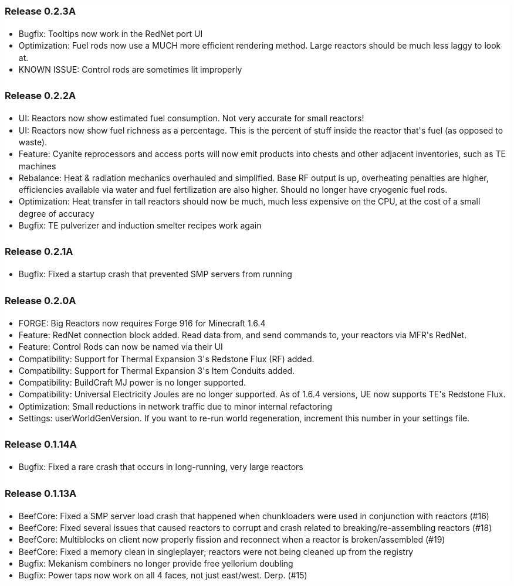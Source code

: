 ### Release 0.2.3A
- Bugfix: Tooltips now work in the RedNet port UI
- Optimization: Fuel rods now use a MUCH more efficient rendering method. Large reactors should be much less laggy to look at.
- KNOWN ISSUE: Control rods are sometimes lit improperly

### Release 0.2.2A
- UI: Reactors now show estimated fuel consumption. Not very accurate for small reactors!
- UI: Reactors now show fuel richness as a percentage. This is the percent of stuff inside the reactor that's fuel (as opposed to waste).
- Feature: Cyanite reprocessors and access ports will now emit products into chests and other adjacent inventories, such as TE machines
- Rebalance: Heat & radiation mechanics overhauled and simplified. Base RF output is up, overheating penalties are higher, efficiencies available via water and fuel fertilization are also higher. Should no longer have cryogenic fuel rods.
- Optimization: Heat transfer in tall reactors should now be much, much less expensive on the CPU, at the cost of a small degree of accuracy
- Bugfix: TE pulverizer and induction smelter recipes work again

### Release 0.2.1A
- Bugfix: Fixed a startup crash that prevented SMP servers from running

### Release 0.2.0A
- FORGE: Big Reactors now requires Forge 916 for Minecraft 1.6.4
- Feature: RedNet connection block added. Read data from, and send commands to, your reactors via MFR's RedNet.
- Feature: Control Rods can now be named via their UI
- Compatibility: Support for Thermal Expansion 3's Redstone Flux (RF) added.
- Compatibility: Support for Thermal Expansion 3's Item Conduits added.
- Compatibility: BuildCraft MJ power is no longer supported.
- Compatibility: Universal Electricity Joules are no longer supported. As of 1.6.4 versions, UE now supports TE's Redstone Flux.
- Optimization: Small reductions in network traffic due to minor internal refactoring
- Settings: userWorldGenVersion. If you want to re-run world regeneration, increment this number in your settings file.

### Release 0.1.14A
- Bugfix: Fixed a rare crash that occurs in long-running, very large reactors

### Release 0.1.13A
- BeefCore: Fixed a SMP server load crash that happened when chunkloaders were used in conjunction with reactors (#16)
- BeefCore: Fixed several issues that caused reactors to corrupt and crash related to breaking/re-assembling reactors (#18)
- BeefCore: Multiblocks on client now properly fission and reconnect when a reactor is broken/assembled (#19)
- BeefCore: Fixed a memory clean in singleplayer; reactors were not being cleaned up from the registry
- Bugfix: Mekanism combiners no longer provide free yellorium doubling
- Bugfix: Power taps now work on all 4 faces, not just east/west. Derp. (#15)
